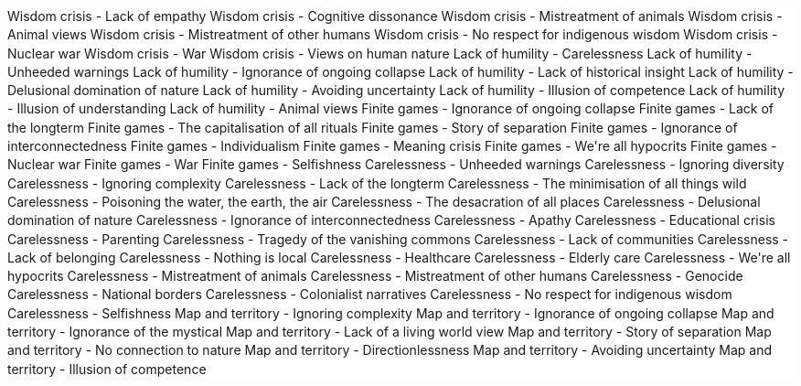Wisdom crisis - Lack of empathy
Wisdom crisis - Cognitive dissonance
Wisdom crisis - Mistreatment of animals
Wisdom crisis - Animal views
Wisdom crisis - Mistreatment of other humans
Wisdom crisis - No respect for indigenous wisdom
Wisdom crisis - Nuclear war
Wisdom crisis - War
Wisdom crisis - Views on human nature
Lack of humility - Carelessness
Lack of humility - Unheeded warnings
Lack of humility - Ignorance of ongoing collapse
Lack of humility - Lack of historical insight
Lack of humility - Delusional domination of nature
Lack of humility - Avoiding uncertainty
Lack of humility - Illusion of competence
Lack of humility - Illusion of understanding
Lack of humility - Animal views
Finite games - Ignorance of ongoing collapse
Finite games - Lack of the longterm
Finite games - The capitalisation of all rituals
Finite games - Story of separation
Finite games - Ignorance of interconnectedness
Finite games - Individualism
Finite games - Meaning crisis
Finite games - We're all hypocrits
Finite games - Nuclear war
Finite games - War
Finite games - Selfishness
Carelessness - Unheeded warnings
Carelessness - Ignoring diversity
Carelessness - Ignoring complexity
Carelessness - Lack of the longterm
Carelessness - The minimisation of all things wild
Carelessness - Poisoning the water, the earth, the air
Carelessness - The desacration of all places
Carelessness - Delusional domination of nature
Carelessness - Ignorance of interconnectedness
Carelessness - Apathy
Carelessness - Educational crisis
Carelessness - Parenting
Carelessness - Tragedy of the vanishing commons
Carelessness - Lack of communities
Carelessness - Lack of belonging
Carelessness - Nothing is local
Carelessness - Healthcare
Carelessness - Elderly care
Carelessness - We're all hypocrits
Carelessness - Mistreatment of animals
Carelessness - Mistreatment of other humans
Carelessness - Genocide
Carelessness - National borders
Carelessness - Colonialist narratives
Carelessness - No respect for indigenous wisdom
Carelessness - Selfishness
Map and territory - Ignoring complexity
Map and territory - Ignorance of ongoing collapse
Map and territory - Ignorance of the mystical
Map and territory - Lack of a living world view
Map and territory - Story of separation
Map and territory - No connection to nature
Map and territory - Directionlessness
Map and territory - Avoiding uncertainty
Map and territory - Illusion of competence